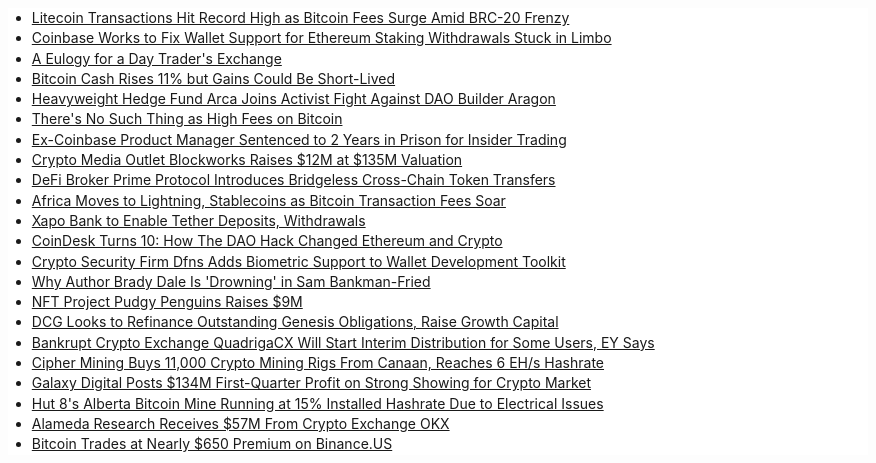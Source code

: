   - [Litecoin Transactions Hit Record High as Bitcoin Fees Surge Amid BRC-20 Frenzy](https://www.coindesk.com/markets/2023/05/09/litecoin-transactions-hit-record-high-as-bitcoin-fees-surge-amid-brc-20-frenzy/?utm_medium=referral&utm_source=rss&utm_campaign=headlines)
  - [Coinbase Works to Fix Wallet Support for Ethereum Staking Withdrawals Stuck in Limbo](https://www.coindesk.com/tech/2023/05/09/coinbase-works-to-fix-wallet-support-for-ethereum-staking-withdrawals-stuck-in-limbo/?utm_medium=referral&utm_source=rss&utm_campaign=headlines)
  - [A Eulogy for a Day Trader's Exchange](https://www.coindesk.com/consensus-magazine/2023/05/09/a-eulogy-for-a-day-traders-exchange/?utm_medium=referral&utm_source=rss&utm_campaign=headlines)
  - [Bitcoin Cash Rises 11% but Gains Could Be Short-Lived](https://www.coindesk.com/markets/2023/05/09/bitcoin-cash-rises-11-but-gains-could-be-short-lived/?utm_medium=referral&utm_source=rss&utm_campaign=headlines)
  - [Heavyweight Hedge Fund Arca Joins Activist Fight Against DAO Builder Aragon](https://www.coindesk.com/business/2023/05/09/heavyweight-hedge-fund-arca-joins-activist-fight-against-dao-builder-aragon/?utm_medium=referral&utm_source=rss&utm_campaign=headlines)
  - [There's No Such Thing as High Fees on Bitcoin](https://www.coindesk.com/consensus-magazine/2023/05/09/theres-no-such-thing-as-high-fees-on-bitcoin/?utm_medium=referral&utm_source=rss&utm_campaign=headlines)
  - [Ex-Coinbase Product Manager Sentenced to 2 Years in Prison for Insider Trading](https://www.coindesk.com/policy/2023/05/09/ex-coinbase-product-manager-sentenced-to-2-years-in-prison-for-insider-trading/?utm_medium=referral&utm_source=rss&utm_campaign=headlines)
  - [Crypto Media Outlet Blockworks Raises $12M at $135M Valuation](https://www.coindesk.com/business/2023/05/09/crypto-media-outlet-blockworks-raises-12m-at-135m-valuation/?utm_medium=referral&utm_source=rss&utm_campaign=headlines)
  - [DeFi Broker Prime Protocol Introduces Bridgeless Cross-Chain Token Transfers](https://www.coindesk.com/business/2023/05/09/defi-broker-prime-protocol-introduces-bridgeless-cross-chain-token-transfers/?utm_medium=referral&utm_source=rss&utm_campaign=headlines)
  - [Africa Moves to Lightning, Stablecoins as Bitcoin Transaction Fees Soar](https://www.coindesk.com/tech/2023/05/09/africa-moves-to-lighting-stablecoins-as-bitcoin-transaction-fees-soar/?utm_medium=referral&utm_source=rss&utm_campaign=headlines)
  - [Xapo Bank to Enable Tether Deposits, Withdrawals](https://www.coindesk.com/business/2023/05/09/xapo-bank-to-enable-tether-deposits-withdrawals/?utm_medium=referral&utm_source=rss&utm_campaign=headlines)
  - [CoinDesk Turns 10: How The DAO Hack Changed Ethereum and Crypto](https://www.coindesk.com/consensus-magazine/2023/05/09/coindesk-turns-10-how-the-dao-hack-changed-ethereum-and-crypto/?utm_medium=referral&utm_source=rss&utm_campaign=headlines)
  - [Crypto Security Firm Dfns Adds Biometric Support to Wallet Development Toolkit](https://www.coindesk.com/tech/2023/05/09/crypto-security-firm-dfns-adds-biometric-support-to-wallet-development-toolkit/?utm_medium=referral&utm_source=rss&utm_campaign=headlines)
  - [Why Author Brady Dale Is 'Drowning' in Sam Bankman-Fried](https://www.coindesk.com/consensus-magazine/2023/05/09/why-author-brady-dale-is-drowning-in-sam-bankman-fried/?utm_medium=referral&utm_source=rss&utm_campaign=headlines)
  - [NFT Project Pudgy Penguins Raises $9M](https://www.coindesk.com/business/2023/05/09/nft-project-pudgy-penguins-raises-9m/?utm_medium=referral&utm_source=rss&utm_campaign=headlines)
  - [DCG Looks to Refinance Outstanding Genesis Obligations, Raise Growth Capital](https://www.coindesk.com/policy/2023/05/09/dcg-looks-to-refinance-outstanding-genesis-obligations-raise-growth-capital/?utm_medium=referral&utm_source=rss&utm_campaign=headlines)
  - [Bankrupt Crypto Exchange QuadrigaCX Will Start Interim Distribution for Some Users, EY Says](https://www.coindesk.com/policy/2023/05/09/bankrupt-crypto-exchange-quadrigacx-will-start-interim-distribution-for-some-user-ey-says/?utm_medium=referral&utm_source=rss&utm_campaign=headlines)
  - [Cipher Mining Buys 11,000 Crypto Mining Rigs From Canaan, Reaches 6 EH/s Hashrate](https://www.coindesk.com/business/2023/05/09/cipher-mining-buys-11000-crypto-mining-rigs-from-canaan-reaches-6-ehs-hashrate/?utm_medium=referral&utm_source=rss&utm_campaign=headlines)
  - [Galaxy Digital Posts $134M First-Quarter Profit on Strong Showing for Crypto Market](https://www.coindesk.com/business/2023/05/09/galaxy-digital-posts-134m-first-quarter-profit-on-strong-showing-for-crypto-market/?utm_medium=referral&utm_source=rss&utm_campaign=headlines)
  - [Hut 8's Alberta Bitcoin Mine Running at 15% Installed Hashrate Due to Electrical Issues](https://www.coindesk.com/business/2023/05/09/hut-8s-alberta-bitcoin-mine-running-at-15-installed-hashrate-due-to-electrical-issues/?utm_medium=referral&utm_source=rss&utm_campaign=headlines)
  - [Alameda Research Receives $57M From Crypto Exchange OKX](https://www.coindesk.com/tech/2023/05/09/alameda-research-receives-57m-from-crypto-exchange-okx/?utm_medium=referral&utm_source=rss&utm_campaign=headlines)
  - [Bitcoin Trades at Nearly $650 Premium on Binance.US](https://www.coindesk.com/markets/2023/05/09/bitcoin-trades-at-nearly-700-premium-on-binanceus/?utm_medium=referral&utm_source=rss&utm_campaign=headlines)